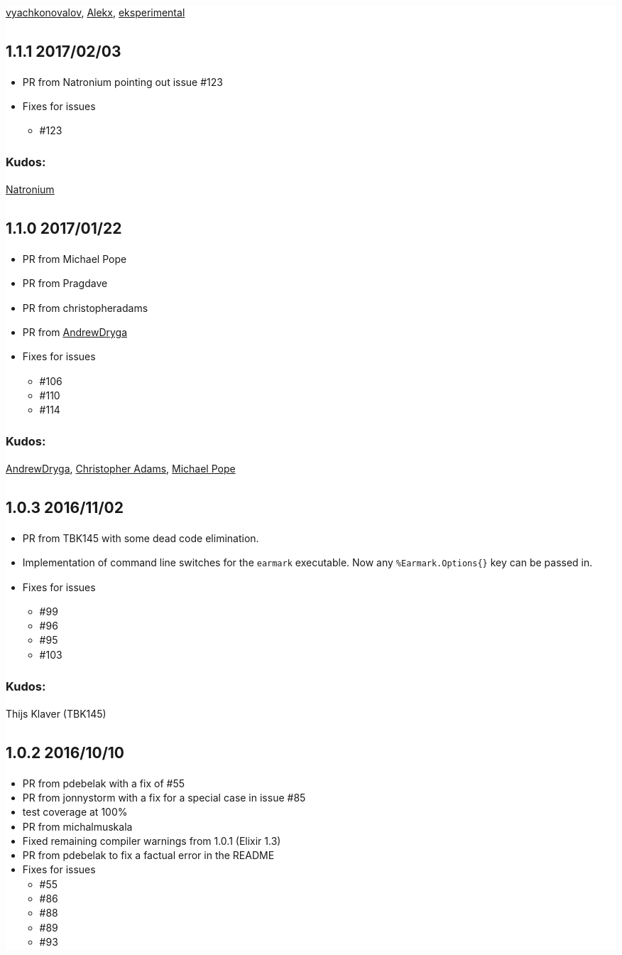   [vyachkonovalov](https://github.com/vyachkonovalov), [Alekx](https://github.com/alkx), [eksperimental](https://github.com/eksperimental)

## 1.1.1 2017/02/03

* PR from Natronium pointing out issue #123

* Fixes for issues
  - #123

### Kudos:

  [Natronium](https://github.com/Natronium)

## 1.1.0 2017/01/22

* PR from Michael Pope
* PR from Pragdave
* PR from christopheradams
* PR from [AndrewDryga](https://github.com/AndrewDryga)

* Fixes for issues
  - #106
  - #110
  - #114

### Kudos:
  [AndrewDryga](https://github.com/AndrewDryga), [Christopher Adams](https://github.com/christopheradams),
  [Michael Pope](https://github.com/amorphid)


## 1.0.3 2016/11/02

* PR from TBK145 with some dead code elimination.
* Implementation of command line switches for the `earmark` executable. Now any `%Earmark.Options{}` key can be
  passed in.

* Fixes for issues
  - #99
  - #96
  - #95
  - #103

### Kudos:
  Thijs Klaver (TBK145)

## 1.0.2 2016/10/10

* PR from pdebelak with a fix of #55
* PR from jonnystorm with a fix for a special case in issue #85
* test coverage at 100%
* PR from michalmuskala
* Fixed remaining compiler warnings from 1.0.1 (Elixir 1.3)
* PR from pdebelak to fix a factual error in the README
* Fixes for issues
  - #55
  - #86
  - #88
  - #89
  - #93
